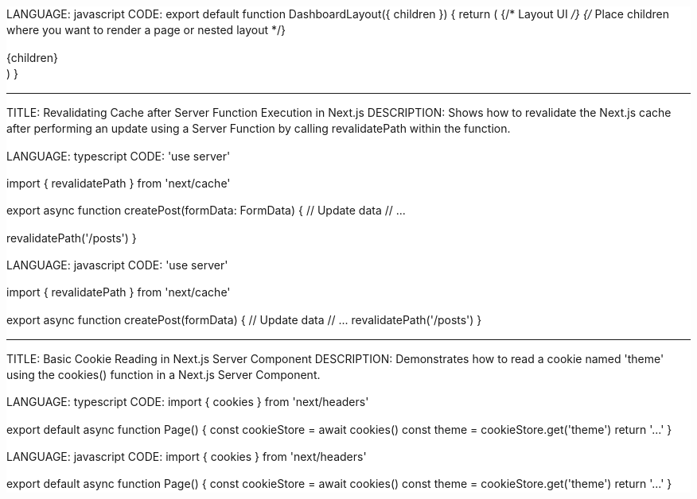 LANGUAGE: javascript
CODE:
export default function DashboardLayout({ children }) {
  return (
    <html lang="en">
      <body>
        {/* Layout UI */}
        {/* Place children where you want to render a page or nested layout */}
        <main>{children}</main>
      </body>
    </html>
  )
}

----------------------------------------

TITLE: Revalidating Cache after Server Function Execution in Next.js
DESCRIPTION: Shows how to revalidate the Next.js cache after performing an update using a Server Function by calling revalidatePath within the function.

LANGUAGE: typescript
CODE:
'use server'

import { revalidatePath } from 'next/cache'

export async function createPost(formData: FormData) {
  // Update data
  // ...

  revalidatePath('/posts')
}

LANGUAGE: javascript
CODE:
'use server'

import { revalidatePath } from 'next/cache'

export async function createPost(formData) {
  // Update data
  // ...
  revalidatePath('/posts')
}

----------------------------------------

TITLE: Basic Cookie Reading in Next.js Server Component
DESCRIPTION: Demonstrates how to read a cookie named 'theme' using the cookies() function in a Next.js Server Component.

LANGUAGE: typescript
CODE:
import { cookies } from 'next/headers'

export default async function Page() {
  const cookieStore = await cookies()
  const theme = cookieStore.get('theme')
  return '...'
}

LANGUAGE: javascript
CODE:
import { cookies } from 'next/headers'

export default async function Page() {
  const cookieStore = await cookies()
  const theme = cookieStore.get('theme')
  return '...'
}
